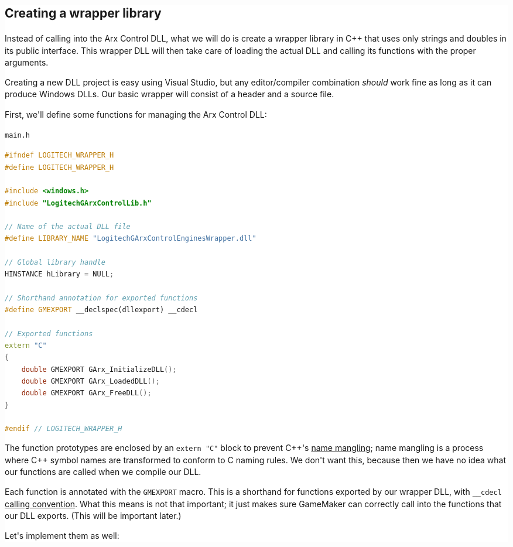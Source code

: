 ## Creating a wrapper library

Instead of calling into the Arx Control DLL, what we will do is create a wrapper library
in C++ that uses only strings and doubles in its public interface. This wrapper DLL will
then take care of loading the actual DLL and calling its functions with the proper arguments.

Creating a new DLL project is easy using Visual Studio, but any editor/compiler combination *should*
work fine as long as it can produce Windows DLLs. Our basic wrapper will consist of a header and a
source file.

First, we'll define some functions for managing the Arx Control DLL:

`main.h`
```c++
#ifndef LOGITECH_WRAPPER_H
#define LOGITECH_WRAPPER_H

#include <windows.h>
#include "LogitechGArxControlLib.h"

// Name of the actual DLL file
#define LIBRARY_NAME "LogitechGArxControlEnginesWrapper.dll"

// Global library handle
HINSTANCE hLibrary = NULL;

// Shorthand annotation for exported functions
#define GMEXPORT __declspec(dllexport) __cdecl

// Exported functions
extern "C"
{
    double GMEXPORT GArx_InitializeDLL();
    double GMEXPORT GArx_LoadedDLL();
    double GMEXPORT GArx_FreeDLL();
}

#endif // LOGITECH_WRAPPER_H
```

The function prototypes are enclosed by an `extern "C"` block to prevent C++'s [name mangling];
name mangling is a process where C++ symbol names are transformed to conform to C naming rules. We don't
want this, because then we have no idea what our functions are called when we compile our DLL.

[name mangling]: https://en.wikipedia.org/wiki/Name_mangling

Each function is annotated with the `GMEXPORT` macro. This is a shorthand for functions exported
by our wrapper DLL, with `__cdecl` [calling convention]. What this means is not that important;
it just makes sure GameMaker can correctly call into the functions that our DLL exports.
(This will be important later.)

[calling convention]: https://en.wikipedia.org/wiki/Calling_convention

Let's implement them as well:


[Void Invaders]: https://store.steampowered.com/app/391170/Void_Invaders
[Arx Control SDK]: https://www.logitechg.com/en-us/partnerdeveloperlab/sdk-resource-list/arx-control-sdk.html